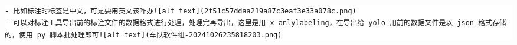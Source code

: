     - 比如标注时标签是中文，可是要用英文该咋办![alt text](2f51c57ddaa219a87c3eaf3e33a078c.png)
    - 可以对标注工具导出前的标注文件的数据格式进行处理，处理完再导出，这里是用 x-anlylabeling，在导出给 yolo 用前的数据文件是以 json 格式存储的，使用 py 脚本批处理即可![alt text](车队软件组-20241026235818203.png)
